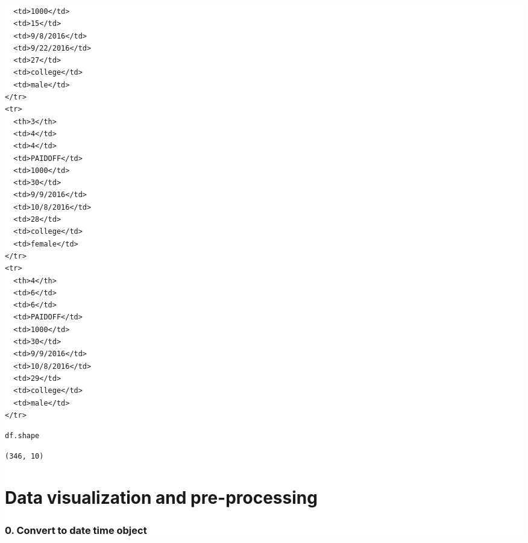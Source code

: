       <td>1000</td>
      <td>15</td>
      <td>9/8/2016</td>
      <td>9/22/2016</td>
      <td>27</td>
      <td>college</td>
      <td>male</td>
    </tr>
    <tr>
      <th>3</th>
      <td>4</td>
      <td>4</td>
      <td>PAIDOFF</td>
      <td>1000</td>
      <td>30</td>
      <td>9/9/2016</td>
      <td>10/8/2016</td>
      <td>28</td>
      <td>college</td>
      <td>female</td>
    </tr>
    <tr>
      <th>4</th>
      <td>6</td>
      <td>6</td>
      <td>PAIDOFF</td>
      <td>1000</td>
      <td>30</td>
      <td>9/9/2016</td>
      <td>10/8/2016</td>
      <td>29</td>
      <td>college</td>
      <td>male</td>
    </tr>
  </tbody>
</table>
</div>




```python
df.shape
```




    (346, 10)



# Data visualization and pre-processing

### 0. Convert to date time object 
